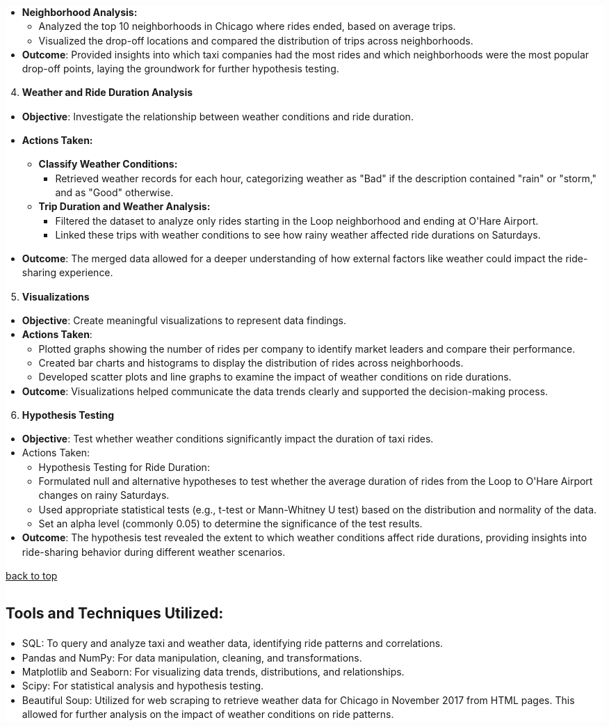   - **Neighborhood Analysis:**
    - Analyzed the top 10 neighborhoods in Chicago where rides ended, based on average trips.
    - Visualized the drop-off locations and compared the distribution of trips across neighborhoods.
- **Outcome**: Provided insights into which taxi companies had the most rides and which neighborhoods were the most popular drop-off points, laying the groundwork for further hypothesis testing.

4. **Weather and Ride Duration Analysis**
- **Objective**: Investigate the relationship between weather conditions and ride duration.
- **Actions Taken:**
  - **Classify Weather Conditions:**
    - Retrieved weather records for each hour, categorizing weather as "Bad" if the description contained "rain" or "storm," and as "Good" otherwise.
  - **Trip Duration and Weather Analysis:**
    - Filtered the dataset to analyze only rides starting in the Loop neighborhood and ending at O'Hare Airport.
    - Linked these trips with weather conditions to see how rainy weather affected ride durations on Saturdays.

- **Outcome**: The merged data allowed for a deeper understanding of how external factors like weather could impact the ride-sharing experience.

5. **Visualizations**
- **Objective**: Create meaningful visualizations to represent data findings.
- **Actions Taken**:
  - Plotted graphs showing the number of rides per company to identify market leaders and compare their performance.
  - Created bar charts and histograms to display the distribution of rides across neighborhoods.
  - Developed scatter plots and line graphs to examine the impact of weather conditions on ride durations.
- **Outcome**: Visualizations helped communicate the data trends clearly and supported the decision-making process.

6. **Hypothesis Testing**
- **Objective**: Test whether weather conditions significantly impact the duration of taxi rides.
- Actions Taken:
  - Hypothesis Testing for Ride Duration:
  - Formulated null and alternative hypotheses to test whether the average duration of rides from the Loop to O'Hare Airport changes on rainy Saturdays.
  - Used appropriate statistical tests (e.g., t-test or Mann-Whitney U test) based on the distribution and normality of the data.
  - Set an alpha level (commonly 0.05) to determine the significance of the test results.
- **Outcome**: The hypothesis test revealed the extent to which weather conditions affect ride durations, providing insights into ride-sharing behavior during different weather scenarios.

[back to top](#zuber-ride-analysis)

## Tools and Techniques Utilized:

- SQL: To query and analyze taxi and weather data, identifying ride patterns and correlations.
- Pandas and NumPy: For data manipulation, cleaning, and transformations.
- Matplotlib and Seaborn: For visualizing data trends, distributions, and relationships.
- Scipy: For statistical analysis and hypothesis testing.
- Beautiful Soup: Utilized for web scraping to retrieve weather data for Chicago in November 2017 from HTML pages. This allowed for further analysis on the impact of weather conditions on ride patterns.
